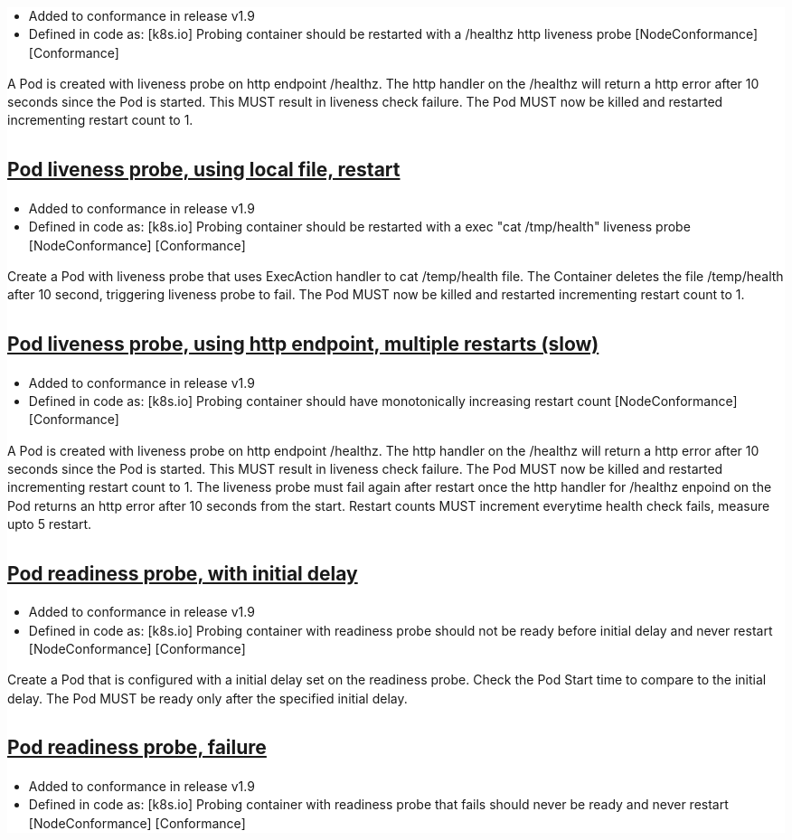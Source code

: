 - Added to conformance in release v1.9
- Defined in code as: [k8s.io] Probing container should be restarted with a /healthz http liveness probe [NodeConformance] [Conformance]

A Pod is created with liveness probe on http endpoint /healthz. The http handler on the /healthz will return a http error after 10 seconds since the Pod is started. This MUST result in liveness check failure. The Pod MUST now be killed and restarted incrementing restart count to 1.

## [Pod liveness probe, using local file, restart](https://github.com/kubernetes/kubernetes/tree/release-1.19/test/e2e/common/container_probe.go#L122)

- Added to conformance in release v1.9
- Defined in code as: [k8s.io] Probing container should be restarted with a exec "cat /tmp/health" liveness probe [NodeConformance] [Conformance]

Create a Pod with liveness probe that uses ExecAction handler to cat /temp/health file. The Container deletes the file /temp/health after 10 second, triggering liveness probe to fail. The Pod MUST now be killed and restarted incrementing restart count to 1.

## [Pod liveness probe, using http endpoint, multiple restarts (slow)](https://github.com/kubernetes/kubernetes/tree/release-1.19/test/e2e/common/container_probe.go#L184)

- Added to conformance in release v1.9
- Defined in code as: [k8s.io] Probing container should have monotonically increasing restart count [NodeConformance] [Conformance]

A Pod is created with liveness probe on http endpoint /healthz. The http handler on the /healthz will return a http error after 10 seconds since the Pod is started. This MUST result in liveness check failure. The Pod MUST now be killed and restarted incrementing restart count to 1. The liveness probe must fail again after restart once the http handler for /healthz enpoind on the Pod returns an http error after 10 seconds from the start. Restart counts MUST increment everytime health check fails, measure upto 5 restart.

## [Pod readiness probe, with initial delay](https://github.com/kubernetes/kubernetes/tree/release-1.19/test/e2e/common/container_probe.go#L63)

- Added to conformance in release v1.9
- Defined in code as: [k8s.io] Probing container with readiness probe should not be ready before initial delay and never restart [NodeConformance] [Conformance]

Create a Pod that is configured with a initial delay set on the readiness probe. Check the Pod Start time to compare to the initial delay. The Pod MUST be ready only after the specified initial delay.

## [Pod readiness probe, failure](https://github.com/kubernetes/kubernetes/tree/release-1.19/test/e2e/common/container_probe.go#L97)

- Added to conformance in release v1.9
- Defined in code as: [k8s.io] Probing container with readiness probe that fails should never be ready and never restart [NodeConformance] [Conformance]
